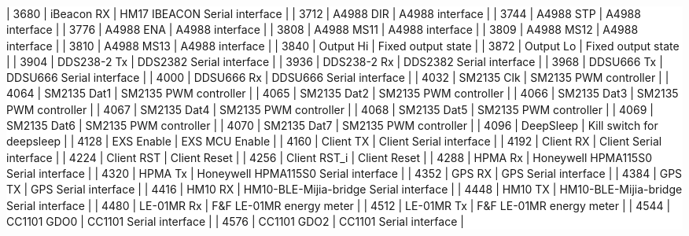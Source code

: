| 3680 | iBeacon RX     | HM17 IBEACON Serial interface                                                                           |
| 3712 | A4988 DIR      | A4988 interface                                                                                         |
| 3744 | A4988 STP      | A4988 interface                                                                                         |
| 3776 | A4988 ENA      | A4988 interface                                                                                         |
| 3808 | A4988 MS11     | A4988 interface                                                                                         |
| 3809 | A4988 MS12     | A4988 interface                                                                                         |
| 3810 | A4988 MS13     | A4988 interface                                                                                         |
| 3840 | Output Hi      | Fixed output state                                                                                      |
| 3872 | Output Lo      | Fixed output state                                                                                      |
| 3904 | DDS238-2 Tx    | DDS2382 Serial interface                                                                                |
| 3936 | DDS238-2 Rx    | DDS2382 Serial interface                                                                                |
| 3968 | DDSU666 Tx     | DDSU666 Serial interface                                                                                |
| 4000 | DDSU666 Rx     | DDSU666 Serial interface                                                                                |
| 4032 | SM2135 Clk     | SM2135 PWM controller                                                                                   |
| 4064 | SM2135 Dat1    | SM2135 PWM controller                                                                                   |
| 4065 | SM2135 Dat2    | SM2135 PWM controller                                                                                   |
| 4066 | SM2135 Dat3    | SM2135 PWM controller                                                                                   |
| 4067 | SM2135 Dat4    | SM2135 PWM controller                                                                                   |
| 4068 | SM2135 Dat5    | SM2135 PWM controller                                                                                   |
| 4069 | SM2135 Dat6    | SM2135 PWM controller                                                                                   |
| 4070 | SM2135 Dat7    | SM2135 PWM controller                                                                                   |
| 4096 | DeepSleep      | Kill switch for deepsleep                                                                               |
| 4128 | EXS Enable     | EXS MCU Enable                                                                                          |
| 4160 | Client TX      | Client Serial interface                                                                                 |
| 4192 | Client RX      | Client Serial interface                                                                                 |
| 4224 | Client RST     | Client Reset                                                                                            |
| 4256 | Client RST_i   | Client Reset                                                                                            |
| 4288 | HPMA Rx        | Honeywell HPMA115S0 Serial interface                                                                    |
| 4320 | HPMA Tx        | Honeywell HPMA115S0 Serial interface                                                                    |
| 4352 | GPS RX         | GPS Serial interface                                                                                    |
| 4384 | GPS TX         | GPS Serial interface                                                                                    |
| 4416 | HM10 RX        | HM10-BLE-Mijia-bridge Serial interface                                                                  |
| 4448 | HM10 TX        | HM10-BLE-Mijia-bridge Serial interface                                                                  |
| 4480 | LE-01MR Rx     | F&F LE-01MR energy meter                                                                                |
| 4512 | LE-01MR Tx     | F&F LE-01MR energy meter                                                                                |
| 4544 | CC1101 GDO0    | CC1101 Serial interface                                                                                 |
| 4576 | CC1101 GDO2    | CC1101 Serial interface                                                                                 |
